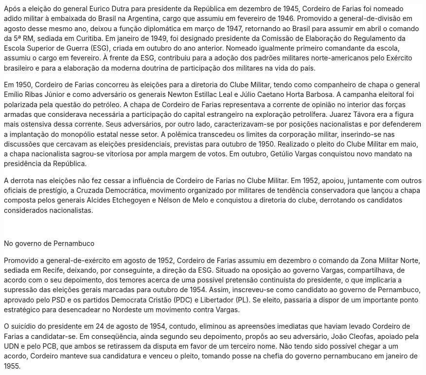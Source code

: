 Após a eleição do general Eurico Dutra para presidente da República em
dezembro de 1945, Cordeiro de Farias foi nomeado adido militar à
embaixada do Brasil na Argentina, cargo que assumiu em fevereiro de
1946. Promovido a general-de-divisão em agosto desse mesmo ano, deixou a
função diplomática em março de 1947, retornando ao Brasil para assumir
em abril o comando da 5ª RM, sediada em Curitiba. Em janeiro de 1949,
foi designado presidente da Comissão de Elaboração do Regulamento da
Escola Superior de Guerra (ESG), criada em outubro do ano anterior.
Nomeado igualmente primeiro comandante da escola, assumiu o cargo em
fevereiro. À frente da ESG, contribuiu para a adoção dos padrões
militares norte-americanos pelo Exército brasileiro e para a elaboração
da moderna doutrina de participação dos militares na vida do país.

Em 1950, Cordeiro de Farias concorreu às eleições para a diretoria do
Clube Militar, tendo como companheiro de chapa o general Emílio Ribas
Júnior e como adversário os generais Newton Estillac Leal e Júlio
Caetano Horta Barbosa. A campanha eleitoral foi polarizada pela questão
do petróleo. A chapa de Cordeiro de Farias representava a corrente de
opinião no interior das forças armadas que considerava necessária a
participação do capital estrangeiro na exploração petrolífera. Juarez
Távora era a figura mais ostensiva dessa corrente. Seus adversários, por
outro lado, caracterizavam-se por posições nacionalistas e por
defenderem a implantação do monopólio estatal nesse setor. A polêmica
transcedeu os limites da corporação militar, inserindo-se nas discussões
que cercavam as eleições presidenciais, previstas para outubro de 1950.
Realizado o pleito do Clube Militar em maio, a chapa nacionalista
sagrou-se vitoriosa por ampla margem de votos. Em outubro, Getúlio
Vargas conquistou novo mandato na presidência da República.

A derrota nas eleições não fez cessar a influência de Cordeiro de Farias
no Clube Militar. Em 1952, apoiou, juntamente com outros oficiais de
prestígio, a Cruzada Democrática, movimento organizado por militares de
tendência conservadora que lançou a chapa composta pelos generais
Alcides Etchegoyen e Nélson de Melo e conquistou a diretoria do clube,
derrotando os candidatos considerados nacionalistas.

 

No governo de Pernambuco

Promovido a general-de-exército em agosto de 1952, Cordeiro de Farias
assumiu em dezembro o comando da Zona Militar Norte, sediada em Recife,
deixando, por conseguinte, a direção da ESG. Situado na oposição ao
governo Vargas, compartilhava, de acordo com o seu depoimento, dos
temores acerca de uma possível pretensão continuísta do presidente, o
que implicaria a supressão das eleições gerais marcadas para outubro de
1954. Assim, inscreveu-se como candidato ao governo de Pernambuco,
aprovado pelo PSD e os partidos Democrata Cristão (PDC) e Libertador
(PL). Se eleito, passaria a dispor de um importante ponto estratégico
para desencadear no Nordeste um movimento contra Vargas.

O suicídio do presidente em 24 de agosto de 1954, contudo, eliminou as
apreensões imediatas que haviam levado Cordeiro de Farias a
candidatar-se. Em conseqüência, ainda segundo seu depoimento, propôs ao
seu adversário, João Cleofas, apoiado pela UDN e pelo PCB, que ambos se
retirassem da disputa em favor de um terceiro nome. Não tendo sido
possível chegar a um acordo, Cordeiro manteve sua candidatura e venceu o
pleito, tomando posse na chefia do governo pernambucano em janeiro de
1955.
